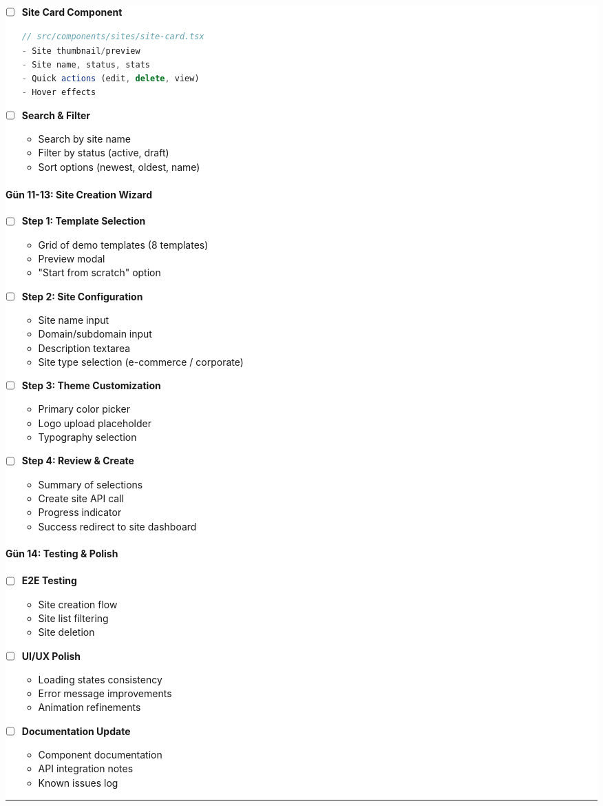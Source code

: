 - [ ] **Site Card Component**
  ```typescript
  // src/components/sites/site-card.tsx
  - Site thumbnail/preview
  - Site name, status, stats
  - Quick actions (edit, delete, view)
  - Hover effects
  ```

- [ ] **Search & Filter**
  - Search by site name
  - Filter by status (active, draft)
  - Sort options (newest, oldest, name)

#### **Gün 11-13: Site Creation Wizard**
- [ ] **Step 1: Template Selection**
  - Grid of demo templates (8 templates)
  - Preview modal
  - "Start from scratch" option

- [ ] **Step 2: Site Configuration**
  - Site name input
  - Domain/subdomain input
  - Description textarea
  - Site type selection (e-commerce / corporate)

- [ ] **Step 3: Theme Customization**
  - Primary color picker
  - Logo upload placeholder
  - Typography selection

- [ ] **Step 4: Review & Create**
  - Summary of selections
  - Create site API call
  - Progress indicator
  - Success redirect to site dashboard

#### **Gün 14: Testing & Polish**
- [ ] **E2E Testing**
  - Site creation flow
  - Site list filtering
  - Site deletion

- [ ] **UI/UX Polish**
  - Loading states consistency
  - Error message improvements
  - Animation refinements

- [ ] **Documentation Update**
  - Component documentation
  - API integration notes
  - Known issues log

---
